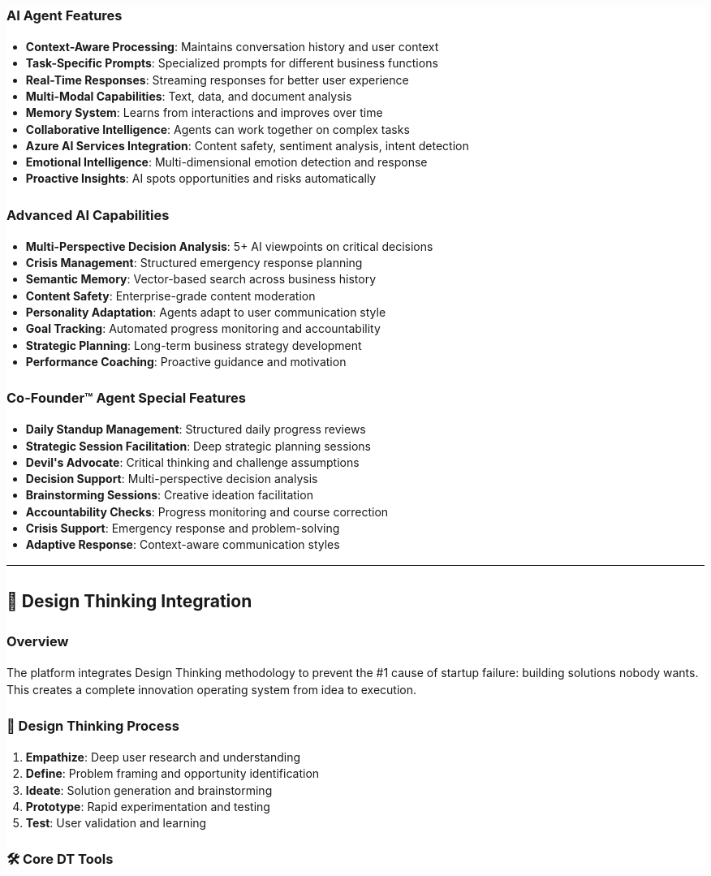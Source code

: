 ### AI Agent Features
- **Context-Aware Processing**: Maintains conversation history and user context
- **Task-Specific Prompts**: Specialized prompts for different business functions
- **Real-Time Responses**: Streaming responses for better user experience
- **Multi-Modal Capabilities**: Text, data, and document analysis
- **Memory System**: Learns from interactions and improves over time
- **Collaborative Intelligence**: Agents can work together on complex tasks
- **Azure AI Services Integration**: Content safety, sentiment analysis, intent detection
- **Emotional Intelligence**: Multi-dimensional emotion detection and response
- **Proactive Insights**: AI spots opportunities and risks automatically

### Advanced AI Capabilities
- **Multi-Perspective Decision Analysis**: 5+ AI viewpoints on critical decisions
- **Crisis Management**: Structured emergency response planning
- **Semantic Memory**: Vector-based search across business history
- **Content Safety**: Enterprise-grade content moderation
- **Personality Adaptation**: Agents adapt to user communication style
- **Goal Tracking**: Automated progress monitoring and accountability
- **Strategic Planning**: Long-term business strategy development
- **Performance Coaching**: Proactive guidance and motivation

### Co-Founder™ Agent Special Features
- **Daily Standup Management**: Structured daily progress reviews
- **Strategic Session Facilitation**: Deep strategic planning sessions
- **Devil's Advocate**: Critical thinking and challenge assumptions
- **Decision Support**: Multi-perspective decision analysis
- **Brainstorming Sessions**: Creative ideation facilitation
- **Accountability Checks**: Progress monitoring and course correction
- **Crisis Support**: Emergency response and problem-solving
- **Adaptive Response**: Context-aware communication styles

---

## 🎨 Design Thinking Integration

### Overview
The platform integrates Design Thinking methodology to prevent the #1 cause of startup failure: building solutions nobody wants. This creates a complete innovation operating system from idea to execution.

### 🎯 Design Thinking Process
1. **Empathize**: Deep user research and understanding
2. **Define**: Problem framing and opportunity identification
3. **Ideate**: Solution generation and brainstorming
4. **Prototype**: Rapid experimentation and testing
5. **Test**: User validation and learning

### 🛠️ Core DT Tools
